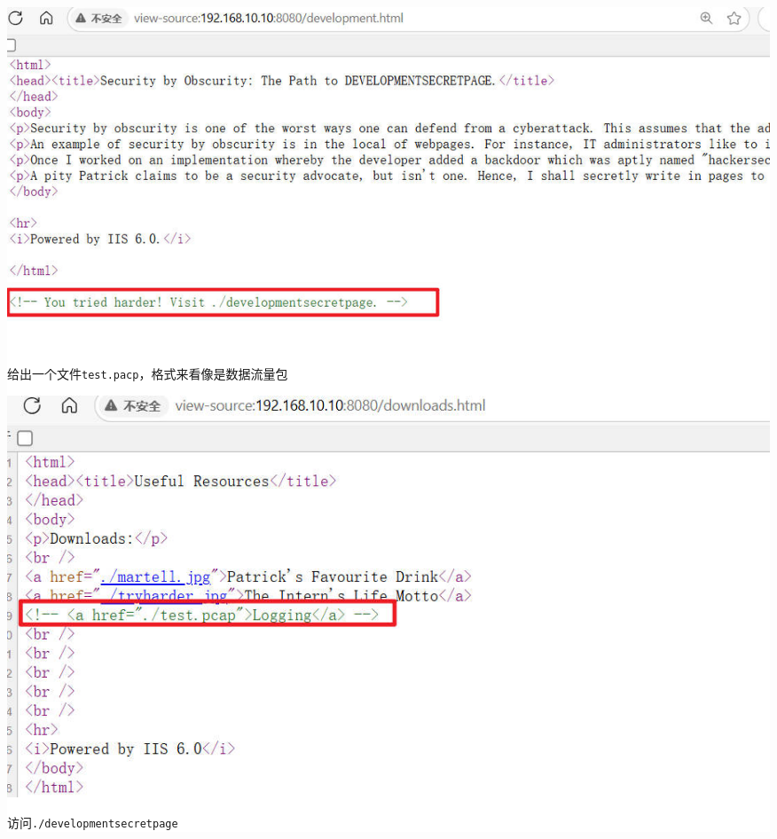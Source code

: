![](./pic-devt/10.jpg)

给出一个文件`test.pacp`，格式来看像是数据流量包

![](./pic-devt/11.jpg)

访问`./developmentsecretpage`
